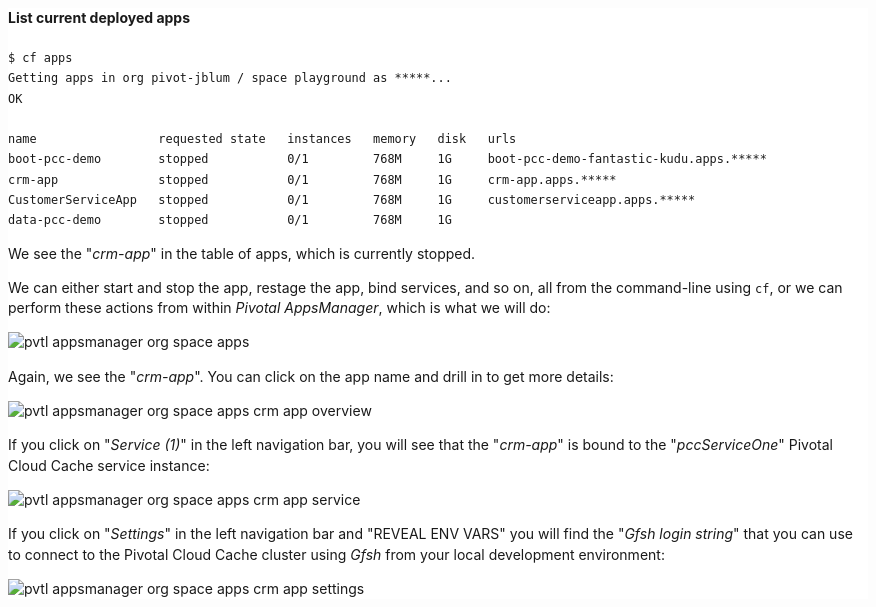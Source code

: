 

#### List current deployed apps



``` highlight
$ cf apps
Getting apps in org pivot-jblum / space playground as *****...
OK

name                 requested state   instances   memory   disk   urls
boot-pcc-demo        stopped           0/1         768M     1G     boot-pcc-demo-fantastic-kudu.apps.*****
crm-app              stopped           0/1         768M     1G     crm-app.apps.*****
CustomerServiceApp   stopped           0/1         768M     1G     customerserviceapp.apps.*****
data-pcc-demo        stopped           0/1         768M     1G
```


We see the "*crm-app*" in the table of apps, which is currently stopped.

We can either start and stop the app, restage the app, bind services,
and so on, all from the command-line using `cf`, or we can perform these
actions from within *Pivotal AppsManager*, which is what we will do:



![pvtl appsmanager org space
apps](./images/pvtl-appsmanager-org-space-apps.png)


Again, we see the "*crm-app*". You can click on the app name and drill
in to get more details:



![pvtl appsmanager org space apps crm app
overview](./images/pvtl-appsmanager-org-space-apps-crm-app-overview.png)



If you click on "*Service (1)*" in the left navigation bar, you will see
that the "*crm-app*" is bound to the "*pccServiceOne*" Pivotal Cloud
Cache service instance:


![pvtl appsmanager org space apps crm app
service](./images/pvtl-appsmanager-org-space-apps-crm-app-service.png)


If you click on "*Settings*" in the left navigation bar and "REVEAL ENV
VARS" you will find the "*Gfsh login string*" that you can use to
connect to the Pivotal Cloud Cache cluster using *Gfsh* from your local
development environment:


![pvtl appsmanager org space apps crm app
settings](./images/pvtl-appsmanager-org-space-apps-crm-app-settings.png)
